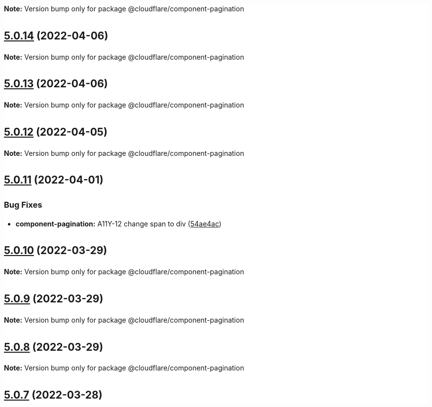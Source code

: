 **Note:** Version bump only for package @cloudflare/component-pagination

## [5.0.14](http://stash.cfops.it:7999/fe/stratus/compare/@cloudflare/component-pagination@5.0.13...@cloudflare/component-pagination@5.0.14) (2022-04-06)

**Note:** Version bump only for package @cloudflare/component-pagination

## [5.0.13](http://stash.cfops.it:7999/fe/stratus/compare/@cloudflare/component-pagination@5.0.12...@cloudflare/component-pagination@5.0.13) (2022-04-06)

**Note:** Version bump only for package @cloudflare/component-pagination

## [5.0.12](http://stash.cfops.it:7999/fe/stratus/compare/@cloudflare/component-pagination@5.0.11...@cloudflare/component-pagination@5.0.12) (2022-04-05)

**Note:** Version bump only for package @cloudflare/component-pagination

## [5.0.11](http://stash.cfops.it:7999/fe/stratus/compare/@cloudflare/component-pagination@5.0.10...@cloudflare/component-pagination@5.0.11) (2022-04-01)

### Bug Fixes

- **component-pagination:** A11Y-12 change span to div ([54ae4ac](http://stash.cfops.it:7999/fe/stratus/commits/54ae4ac))

## [5.0.10](http://stash.cfops.it:7999/fe/stratus/compare/@cloudflare/component-pagination@5.0.9...@cloudflare/component-pagination@5.0.10) (2022-03-29)

**Note:** Version bump only for package @cloudflare/component-pagination

## [5.0.9](http://stash.cfops.it:7999/fe/stratus/compare/@cloudflare/component-pagination@5.0.8...@cloudflare/component-pagination@5.0.9) (2022-03-29)

**Note:** Version bump only for package @cloudflare/component-pagination

## [5.0.8](http://stash.cfops.it:7999/fe/stratus/compare/@cloudflare/component-pagination@5.0.7...@cloudflare/component-pagination@5.0.8) (2022-03-29)

**Note:** Version bump only for package @cloudflare/component-pagination

## [5.0.7](http://stash.cfops.it:7999/fe/stratus/compare/@cloudflare/component-pagination@5.0.6...@cloudflare/component-pagination@5.0.7) (2022-03-28)
